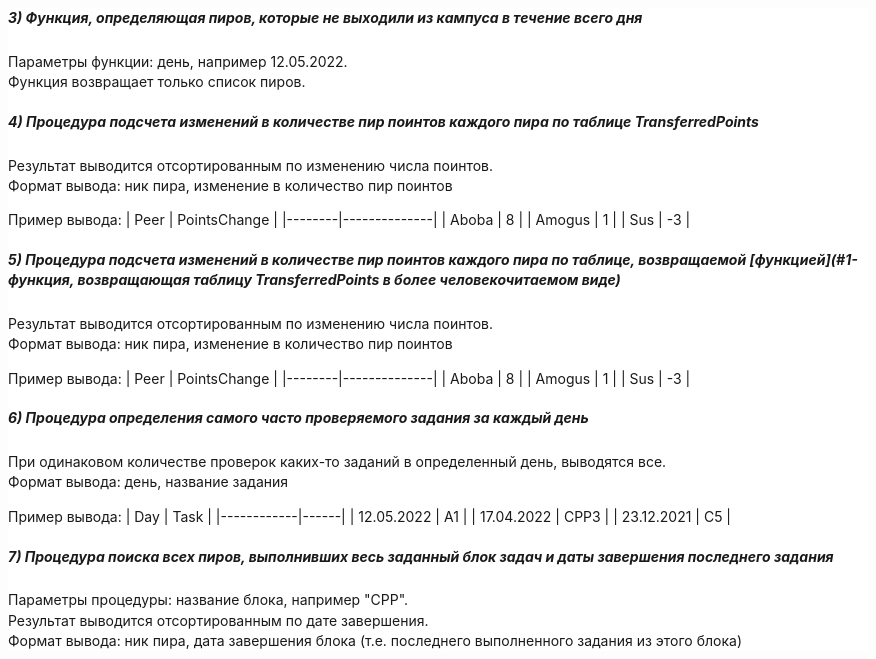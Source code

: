 ##### 3) Функция, определяющая пиров, которые не выходили из кампуса в течение всего дня
Параметры функции: день, например 12.05.2022. \
Функция возвращает только список пиров.

##### 4) Процедура подсчета изменений в количестве пир поинтов каждого пира по таблице TransferredPoints
Результат выводится отсортированным по изменению числа поинтов. \
Формат вывода: ник пира, изменение в количество пир поинтов

Пример вывода:
| Peer   | PointsChange |
|--------|--------------|
| Aboba  | 8            |
| Amogus | 1            |
| Sus    | -3           |

##### 5) Процедура подсчета изменений в количестве пир поинтов каждого пира по таблице, возвращаемой [функцией](#1-функция, возвращающая таблицу TransferredPoints в более человекочитаемом виде)
Результат выводится отсортированным по изменению числа поинтов. \
Формат вывода: ник пира, изменение в количество пир поинтов

Пример вывода:
| Peer   | PointsChange |
|--------|--------------|
| Aboba  | 8            |
| Amogus | 1            |
| Sus    | -3           |

##### 6) Процедура определения самого часто проверяемого задания за каждый день
При одинаковом количестве проверок каких-то заданий в определенный день, выводятся все. \
Формат вывода: день, название задания

Пример вывода:
| Day        | Task |
|------------|------|
| 12.05.2022 | A1   |
| 17.04.2022 | CPP3 |
| 23.12.2021 | C5   |

##### 7) Процедура поиска всех пиров, выполнивших весь заданный блок задач и даты завершения последнего задания
Параметры процедуры: название блока, например "CPP". \
Результат выводится отсортированным по дате завершения. \
Формат вывода: ник пира, дата завершения блока (т.е. последнего выполненного задания из этого блока)
